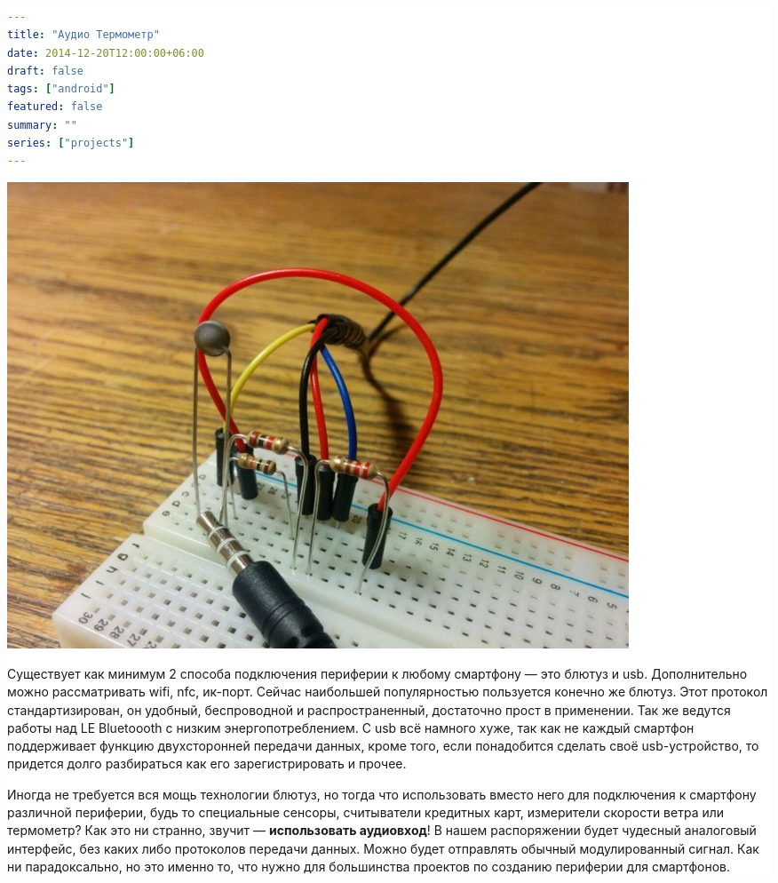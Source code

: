```yaml
---
title: "Аудио Термометр"
date: 2014-12-20T12:00:00+06:00
draft: false
tags: ["android"]
featured: false
summary: ""
series: ["projects"]
---
```


![Макетная плата](/assets/audio-termometer/fRyw9kv9jmMfIpEz.jpg)

Существует как минимум 2 способа подключения периферии к любому смартфону — это блютуз и usb. Дополнительно можно рассматривать wifi, nfc, ик-порт. Сейчас наибольшей популярностью пользуется конечно же блютуз. Этот протокол стандартизирован, он удобный, беспроводной и распространенный, достаточно прост в применении. Так же ведутся работы над LE Bluetoooth с низким энергопотреблением. С usb всё намного хуже, так как не каждый смартфон поддерживает функцию двухсторонней передачи данных, кроме того, если понадобится сделать своё usb-устройство, то придется долго разбираться как его зарегистрировать и прочее.

Иногда не требуется вся мощь технологии блютуз, но тогда что использовать вместо него для подключения к смартфону различной периферии, будь то специальные сенсоры, считыватели кредитных карт, измерители скорости ветра или термометр? Как это ни странно, звучит — **использовать аудиовход**! В нашем распоряжении будет чудесный аналоговый интерфейс, без каких либо протоколов передачи данных. Можно будет отправлять обычный модулированный сигнал. Как ни парадоксально, но это именно то, что нужно для большинства проектов по созданию периферии для смартфонов.
